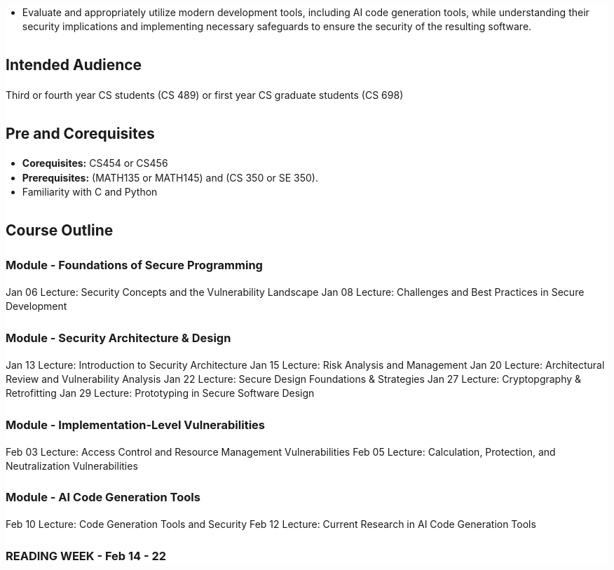 - Evaluate and appropriately utilize modern development tools, including AI code generation tools, while understanding their security implications and implementing necessary safeguards to ensure the security of the resulting software.

## Intended Audience
Third or fourth year CS students (CS 489) or first year CS graduate students (CS 698)

## Pre and Corequisites
- **Corequisites:** CS454 or CS456
- **Prerequisites:** (MATH135 or MATH145) and (CS 350 or SE 350). 
- Familiarity with C and Python

## Course Outline

### Module - Foundations of Secure Programming
Jan 06
Lecture: Security Concepts and the Vulnerability Landscape
Jan 08
Lecture: Challenges and Best Practices in Secure Development

### Module - Security Architecture & Design
Jan 13
Lecture: Introduction to Security Architecture
Jan 15
Lecture: Risk Analysis and Management
Jan 20
Lecture: Architectural Review and Vulnerability Analysis
Jan 22
Lecture: Secure Design Foundations & Strategies
Jan 27
Lecture: Cryptopgraphy & Retrofitting
Jan 29
Lecture: Prototyping in Secure Software Design

### Module - Implementation-Level Vulnerabilities 
Feb 03
Lecture: Access Control and Resource Management Vulnerabilities
Feb 05
Lecture: Calculation, Protection, and Neutralization Vulnerabilities

### Module - AI Code Generation Tools
Feb 10
Lecture: Code Generation Tools and Security
Feb 12
Lecture: Current Research in AI Code Generation Tools

### READING WEEK - Feb 14 - 22
